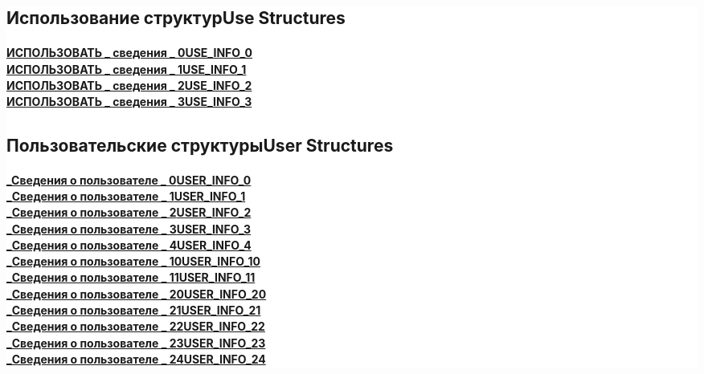 ## <a name="use-structures"></a><span data-ttu-id="80fc6-218">Использование структур</span><span class="sxs-lookup"><span data-stu-id="80fc6-218">Use Structures</span></span>

<dl>

[<span data-ttu-id="80fc6-219">**ИСПОЛЬЗОВАТЬ \_ сведения \_ 0**</span><span class="sxs-lookup"><span data-stu-id="80fc6-219">**USE\_INFO\_0**</span></span>](/windows/desktop/api/Lmuse/ns-lmuse-use_info_0)  
[<span data-ttu-id="80fc6-220">**ИСПОЛЬЗОВАТЬ \_ сведения \_ 1**</span><span class="sxs-lookup"><span data-stu-id="80fc6-220">**USE\_INFO\_1**</span></span>](/windows/desktop/api/Lmuse/ns-lmuse-use_info_1)  
[<span data-ttu-id="80fc6-221">**ИСПОЛЬЗОВАТЬ \_ сведения \_ 2**</span><span class="sxs-lookup"><span data-stu-id="80fc6-221">**USE\_INFO\_2**</span></span>](/windows/desktop/api/Lmuse/ns-lmuse-use_info_2)  
[<span data-ttu-id="80fc6-222">**ИСПОЛЬЗОВАТЬ \_ сведения \_ 3**</span><span class="sxs-lookup"><span data-stu-id="80fc6-222">**USE\_INFO\_3**</span></span>](/windows/desktop/api/Lmuse/ns-lmuse-use_info_3)  
</dl>

## <a name="user-structures"></a><span data-ttu-id="80fc6-223">Пользовательские структуры</span><span class="sxs-lookup"><span data-stu-id="80fc6-223">User Structures</span></span>

<dl>

[<span data-ttu-id="80fc6-224">**\_Сведения о пользователе \_ 0**</span><span class="sxs-lookup"><span data-stu-id="80fc6-224">**USER\_INFO\_0**</span></span>](/windows/desktop/api/Lmaccess/ns-lmaccess-user_info_0)  
[<span data-ttu-id="80fc6-225">**\_Сведения о пользователе \_ 1**</span><span class="sxs-lookup"><span data-stu-id="80fc6-225">**USER\_INFO\_1**</span></span>](/windows/desktop/api/Lmaccess/ns-lmaccess-user_info_1)  
[<span data-ttu-id="80fc6-226">**\_Сведения о пользователе \_ 2**</span><span class="sxs-lookup"><span data-stu-id="80fc6-226">**USER\_INFO\_2**</span></span>](/windows/desktop/api/Lmaccess/ns-lmaccess-user_info_2)  
[<span data-ttu-id="80fc6-227">**\_Сведения о пользователе \_ 3**</span><span class="sxs-lookup"><span data-stu-id="80fc6-227">**USER\_INFO\_3**</span></span>](/windows/desktop/api/Lmaccess/ns-lmaccess-user_info_3)  
[<span data-ttu-id="80fc6-228">**\_Сведения о пользователе \_ 4**</span><span class="sxs-lookup"><span data-stu-id="80fc6-228">**USER\_INFO\_4**</span></span>](/windows/desktop/api/Lmaccess/ns-lmaccess-user_info_4)  
[<span data-ttu-id="80fc6-229">**\_Сведения о пользователе \_ 10**</span><span class="sxs-lookup"><span data-stu-id="80fc6-229">**USER\_INFO\_10**</span></span>](/windows/desktop/api/Lmaccess/ns-lmaccess-user_info_10)  
[<span data-ttu-id="80fc6-230">**\_Сведения о пользователе \_ 11**</span><span class="sxs-lookup"><span data-stu-id="80fc6-230">**USER\_INFO\_11**</span></span>](/windows/desktop/api/Lmaccess/ns-lmaccess-user_info_11)  
[<span data-ttu-id="80fc6-231">**\_Сведения о пользователе \_ 20**</span><span class="sxs-lookup"><span data-stu-id="80fc6-231">**USER\_INFO\_20**</span></span>](/windows/desktop/api/Lmaccess/ns-lmaccess-user_info_20)  
[<span data-ttu-id="80fc6-232">**\_Сведения о пользователе \_ 21**</span><span class="sxs-lookup"><span data-stu-id="80fc6-232">**USER\_INFO\_21**</span></span>](/windows/desktop/api/Lmaccess/ns-lmaccess-user_info_21)  
[<span data-ttu-id="80fc6-233">**\_Сведения о пользователе \_ 22**</span><span class="sxs-lookup"><span data-stu-id="80fc6-233">**USER\_INFO\_22**</span></span>](/windows/desktop/api/Lmaccess/ns-lmaccess-user_info_22)  
[<span data-ttu-id="80fc6-234">**\_Сведения о пользователе \_ 23**</span><span class="sxs-lookup"><span data-stu-id="80fc6-234">**USER\_INFO\_23**</span></span>](/windows/desktop/api/Lmaccess/ns-lmaccess-user_info_23)  
[<span data-ttu-id="80fc6-235">**\_Сведения о пользователе \_ 24**</span><span class="sxs-lookup"><span data-stu-id="80fc6-235">**USER\_INFO\_24**</span></span>](/windows/desktop/api/Lmaccess/ns-lmaccess-user_info_24)  